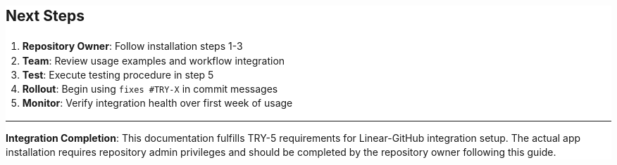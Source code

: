 ## Next Steps

1. **Repository Owner**: Follow installation steps 1-3
2. **Team**: Review usage examples and workflow integration
3. **Test**: Execute testing procedure in step 5
4. **Rollout**: Begin using `fixes #TRY-X` in commit messages
5. **Monitor**: Verify integration health over first week of usage

---

**Integration Completion**: This documentation fulfills TRY-5 requirements for Linear-GitHub integration setup. The actual app installation requires repository admin privileges and should be completed by the repository owner following this guide.
